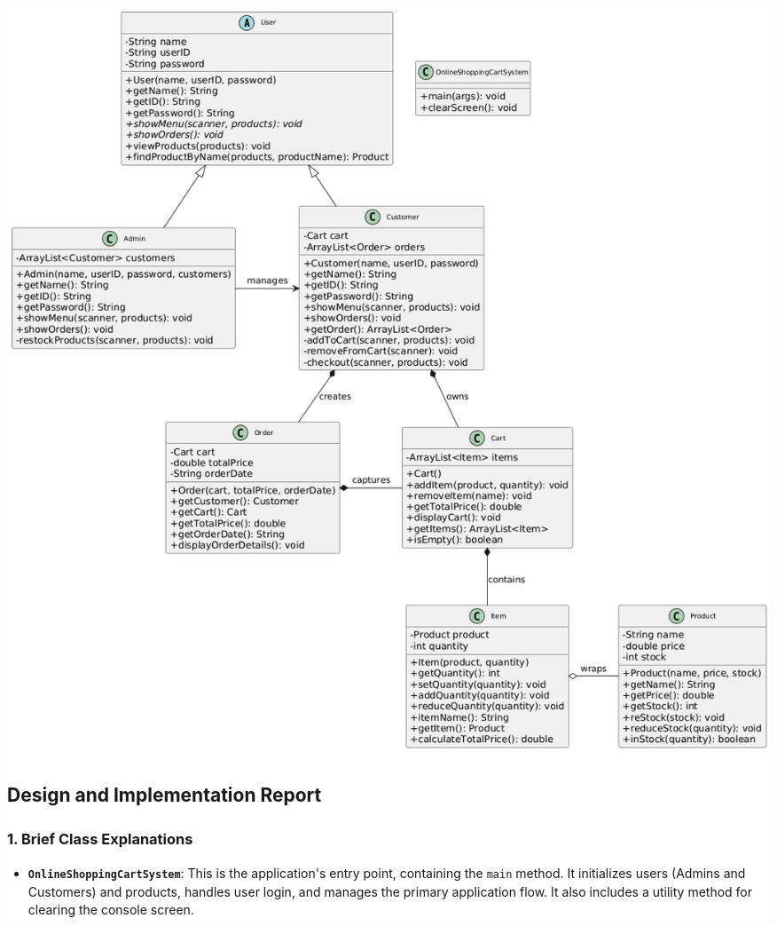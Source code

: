   <img src="./img/uml.png" alt="Class Diagram" width="1000" class = "center">
</center>

## Design and Implementation Report
### 1. Brief Class Explanations

* **`OnlineShoppingCartSystem`**: This is the application's entry point, containing the `main` method. It initializes users (Admins and Customers) and products, handles user login, and manages the primary application flow. It also includes a utility method for clearing the console screen.
